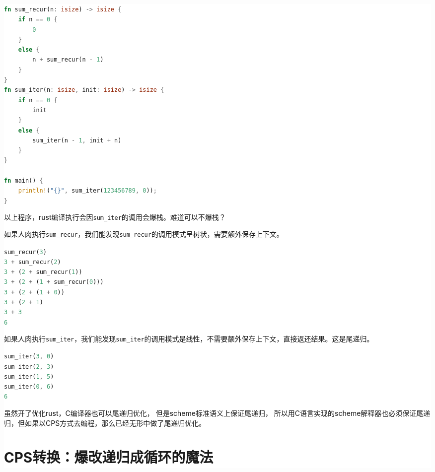 ```rust
fn sum_recur(n: isize) -> isize {
    if n == 0 {
        0
    }
    else {
        n + sum_recur(n - 1)
    }
}
fn sum_iter(n: isize, init: isize) -> isize {
    if n == 0 {
        init
    }
    else {
        sum_iter(n - 1, init + n)
    }
}

fn main() {
    println!("{}", sum_iter(123456789, 0));
}
```

以上程序，rust编译执行会因`sum_iter`的调用会爆栈。难道可以不爆栈？

如果人肉执行`sum_recur`，我们能发现`sum_recur`的调用模式呈树状，需要额外保存上下文。

```rust
sum_recur(3)
3 + sum_recur(2)
3 + (2 + sum_recur(1))
3 + (2 + (1 + sum_recur(0)))
3 + (2 + (1 + 0))
3 + (2 + 1)
3 + 3
6
```

如果人肉执行`sum_iter`，我们能发现`sum_iter`的调用模式是线性，不需要额外保存上下文，直接返还结果。这是尾递归。

```rust
sum_iter(3, 0)
sum_iter(2, 3)
sum_iter(1, 5)
sum_iter(0, 6)
6
```

虽然开了优化rust，C编译器也可以尾递归优化，
但是scheme标准语义上保证尾递归，
所以用C语言实现的scheme解释器也必须保证尾递归，但如果以CPS方式去编程，那么已经无形中做了尾递归优化。

# CPS转换：爆改递归成循环的魔法
